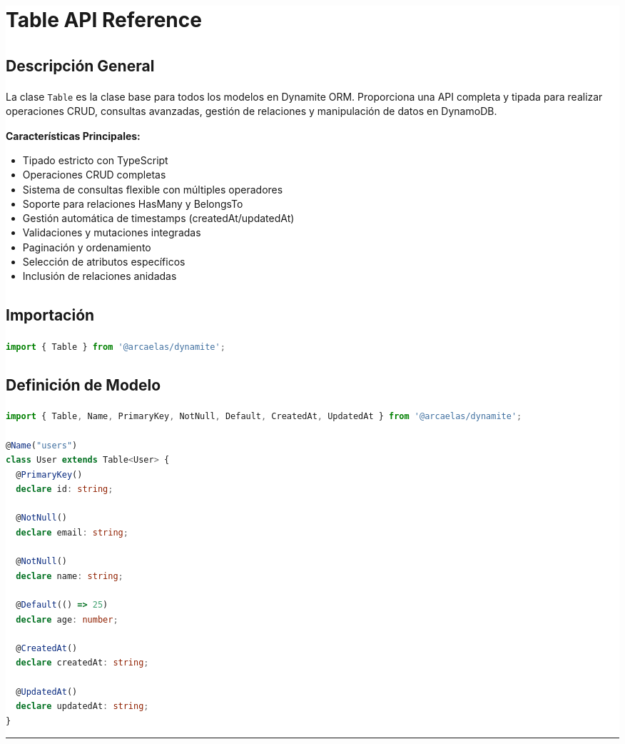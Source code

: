 # Table API Reference

## Descripción General

La clase `Table` es la clase base para todos los modelos en Dynamite ORM. Proporciona una API completa y tipada para realizar operaciones CRUD, consultas avanzadas, gestión de relaciones y manipulación de datos en DynamoDB.

**Características Principales:**
- Tipado estricto con TypeScript
- Operaciones CRUD completas
- Sistema de consultas flexible con múltiples operadores
- Soporte para relaciones HasMany y BelongsTo
- Gestión automática de timestamps (createdAt/updatedAt)
- Validaciones y mutaciones integradas
- Paginación y ordenamiento
- Selección de atributos específicos
- Inclusión de relaciones anidadas

## Importación

```typescript
import { Table } from '@arcaelas/dynamite';
```

## Definición de Modelo

```typescript
import { Table, Name, PrimaryKey, NotNull, Default, CreatedAt, UpdatedAt } from '@arcaelas/dynamite';

@Name("users")
class User extends Table<User> {
  @PrimaryKey()
  declare id: string;

  @NotNull()
  declare email: string;

  @NotNull()
  declare name: string;

  @Default(() => 25)
  declare age: number;

  @CreatedAt()
  declare createdAt: string;

  @UpdatedAt()
  declare updatedAt: string;
}
```

---
